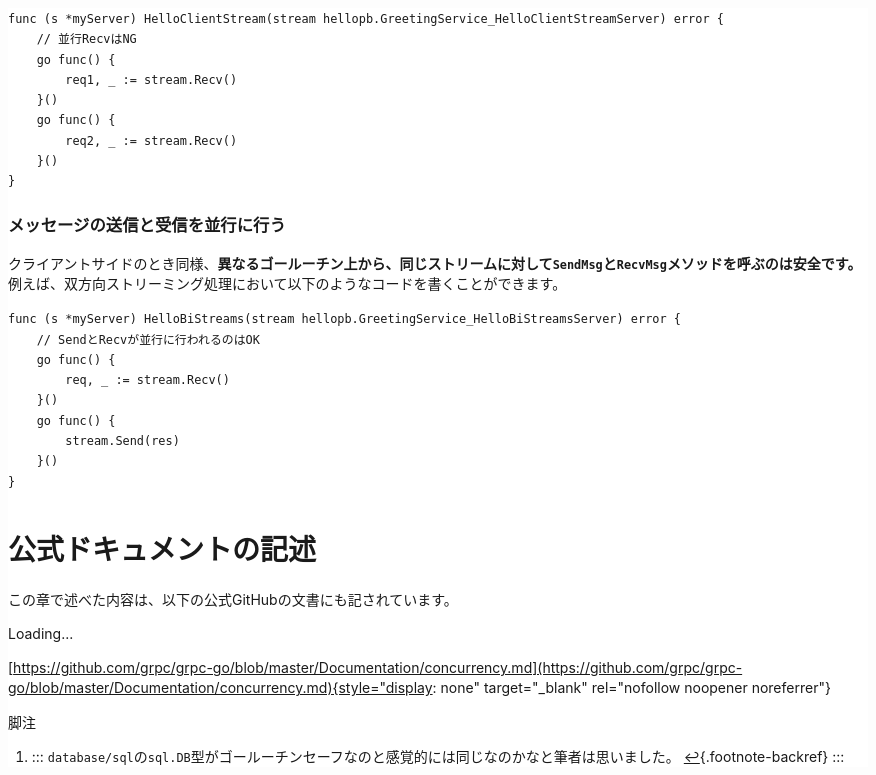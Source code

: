 
``` language-go
func (s *myServer) HelloClientStream(stream hellopb.GreetingService_HelloClientStreamServer) error {
    // 並行RecvはNG
    go func() {
        req1, _ := stream.Recv()
    }()
    go func() {
        req2, _ := stream.Recv()
    }()
}
```


### メッセージの送信と受信を並行に行う

クライアントサイドのとき同様、**異なるゴールーチン上から、同じストリームに対して`SendMsg`と`RecvMsg`メソッドを呼ぶのは安全です。**
例えば、双方向ストリーミング処理において以下のようなコードを書くことができます。


``` language-go
func (s *myServer) HelloBiStreams(stream hellopb.GreetingService_HelloBiStreamsServer) error {
    // SendとRecvが並行に行われるのはOK
    go func() {
        req, _ := stream.Recv()
    }()
    go func() {
        stream.Send(res)
    }()
}
```


# 公式ドキュメントの記述

この章で述べた内容は、以下の公式GitHubの文書にも記されています。








Loading\...








[https://github.com/grpc/grpc-go/blob/master/Documentation/concurrency.md](https://github.com/grpc/grpc-go/blob/master/Documentation/concurrency.md){style="display: none"
target="_blank" rel="nofollow noopener noreferrer"}



脚注


1.  :::
    `database/sql`の`sql.DB`型がゴールーチンセーフなのと感覚的には同じなのかなと筆者は思いました。
    [↩︎](#fnref-495d-1){.footnote-backref}
    :::







